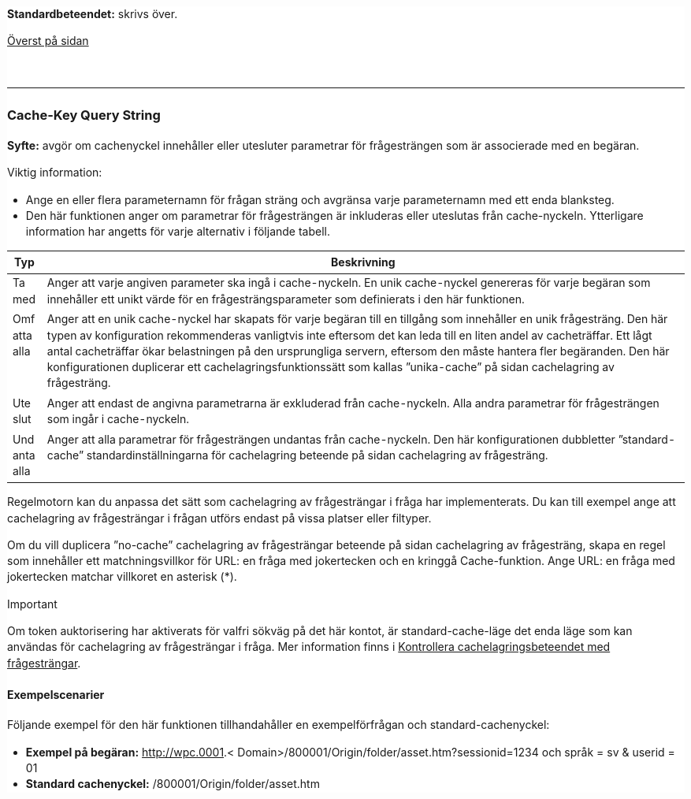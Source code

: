 **Standardbeteendet:** skrivs över.

[Överst på sidan](#azure-cdn-rules-engine-features)

</br>

---
### <a name="cache-key-query-string"></a>Cache-Key Query String
**Syfte:** avgör om cachenyckel innehåller eller utesluter parametrar för frågesträngen som är associerade med en begäran.

Viktig information:

- Ange en eller flera parameternamn för frågan sträng och avgränsa varje parameternamn med ett enda blanksteg.
- Den här funktionen anger om parametrar för frågesträngen är inkluderas eller uteslutas från cache-nyckeln. Ytterligare information har angetts för varje alternativ i följande tabell.

Typ|Beskrivning
--|--
 Ta med|  Anger att varje angiven parameter ska ingå i cache-nyckeln. En unik cache-nyckel genereras för varje begäran som innehåller ett unikt värde för en frågesträngsparameter som definierats i den här funktionen. 
 Omfatta alla  |Anger att en unik cache-nyckel har skapats för varje begäran till en tillgång som innehåller en unik frågesträng. Den här typen av konfiguration rekommenderas vanligtvis inte eftersom det kan leda till en liten andel av cacheträffar. Ett lågt antal cacheträffar ökar belastningen på den ursprungliga servern, eftersom den måste hantera fler begäranden. Den här konfigurationen duplicerar ett cachelagringsfunktionssätt som kallas ”unika-cache” på sidan cachelagring av frågesträng. 
 Uteslut | Anger att endast de angivna parametrarna är exkluderad från cache-nyckeln. Alla andra parametrar för frågesträngen som ingår i cache-nyckeln. 
 Undanta alla  |Anger att alla parametrar för frågesträngen undantas från cache-nyckeln. Den här konfigurationen dubbletter ”standard-cache” standardinställningarna för cachelagring beteende på sidan cachelagring av frågesträng.  

Regelmotorn kan du anpassa det sätt som cachelagring av frågesträngar i fråga har implementerats. Du kan till exempel ange att cachelagring av frågesträngar i frågan utförs endast på vissa platser eller filtyper.

Om du vill duplicera ”no-cache” cachelagring av frågesträngar beteende på sidan cachelagring av frågesträng, skapa en regel som innehåller ett matchningsvillkor för URL: en fråga med jokertecken och en kringgå Cache-funktion. Ange URL: en fråga med jokertecken matchar villkoret en asterisk (*).

>[!IMPORTANT] 
> Om token auktorisering har aktiverats för valfri sökväg på det här kontot, är standard-cache-läge det enda läge som kan användas för cachelagring av frågesträngar i fråga. Mer information finns i [Kontrollera cachelagringsbeteendet med frågesträngar](cdn-query-string-premium.md).

#### <a name="sample-scenarios"></a>Exempelscenarier

Följande exempel för den här funktionen tillhandahåller en exempelförfrågan och standard-cachenyckel:

- **Exempel på begäran:** http://wpc.0001.&lt; Domain&gt;/800001/Origin/folder/asset.htm?sessionid=1234 och språk = sv & userid = 01
- **Standard cachenyckel:** /800001/Origin/folder/asset.htm
